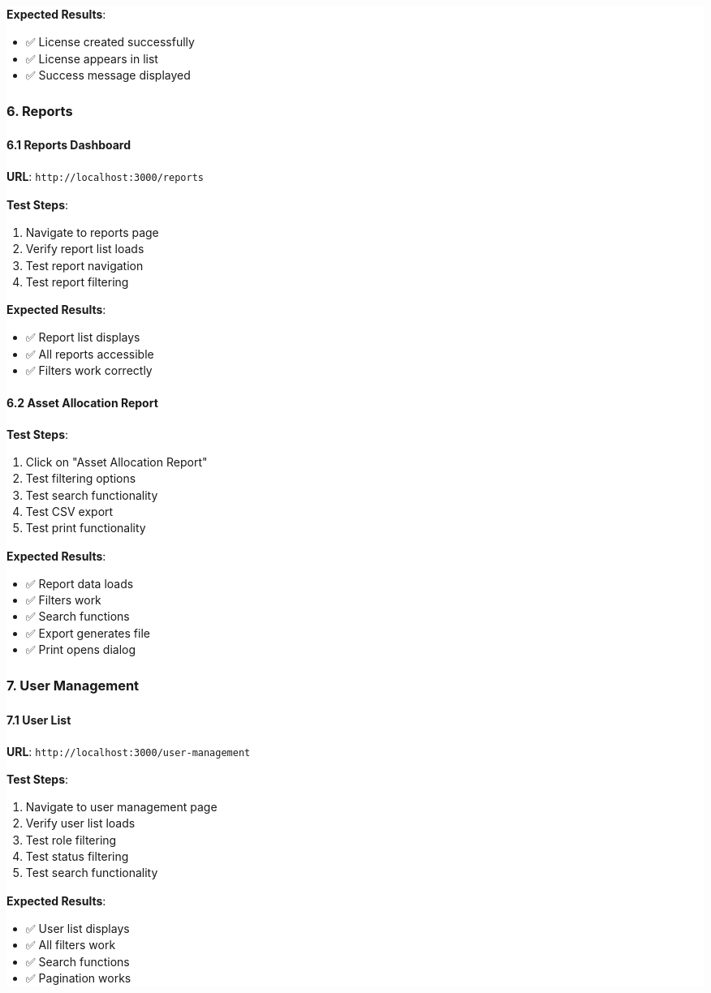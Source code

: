 **Expected Results**:
- ✅ License created successfully
- ✅ License appears in list
- ✅ Success message displayed

### 6. Reports

#### 6.1 Reports Dashboard
**URL**: `http://localhost:3000/reports`

**Test Steps**:
1. Navigate to reports page
2. Verify report list loads
3. Test report navigation
4. Test report filtering

**Expected Results**:
- ✅ Report list displays
- ✅ All reports accessible
- ✅ Filters work correctly

#### 6.2 Asset Allocation Report
**Test Steps**:
1. Click on "Asset Allocation Report"
2. Test filtering options
3. Test search functionality
4. Test CSV export
5. Test print functionality

**Expected Results**:
- ✅ Report data loads
- ✅ Filters work
- ✅ Search functions
- ✅ Export generates file
- ✅ Print opens dialog

### 7. User Management

#### 7.1 User List
**URL**: `http://localhost:3000/user-management`

**Test Steps**:
1. Navigate to user management page
2. Verify user list loads
3. Test role filtering
4. Test status filtering
5. Test search functionality

**Expected Results**:
- ✅ User list displays
- ✅ All filters work
- ✅ Search functions
- ✅ Pagination works
